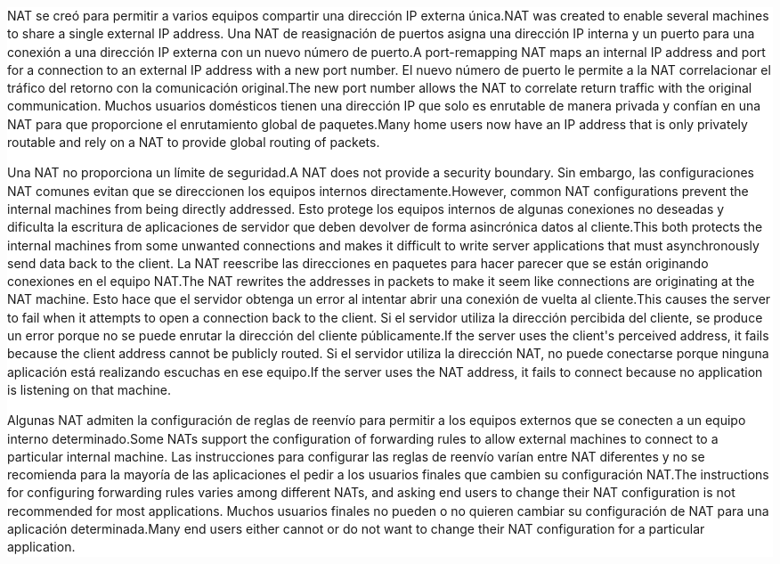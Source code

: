  <span data-ttu-id="90954-111">NAT se creó para permitir a varios equipos compartir una dirección IP externa única.</span><span class="sxs-lookup"><span data-stu-id="90954-111">NAT was created to enable several machines to share a single external IP address.</span></span> <span data-ttu-id="90954-112">Una NAT de reasignación de puertos asigna una dirección IP interna y un puerto para una conexión a una dirección IP externa con un nuevo número de puerto.</span><span class="sxs-lookup"><span data-stu-id="90954-112">A port-remapping NAT maps an internal IP address and port for a connection to an external IP address with a new port number.</span></span> <span data-ttu-id="90954-113">El nuevo número de puerto le permite a la NAT correlacionar el tráfico del retorno con la comunicación original.</span><span class="sxs-lookup"><span data-stu-id="90954-113">The new port number allows the NAT to correlate return traffic with the original communication.</span></span> <span data-ttu-id="90954-114">Muchos usuarios domésticos tienen una dirección IP que solo es enrutable de manera privada y confían en una NAT para que proporcione el enrutamiento global de paquetes.</span><span class="sxs-lookup"><span data-stu-id="90954-114">Many home users now have an IP address that is only privately routable and rely on a NAT to provide global routing of packets.</span></span>  
  
 <span data-ttu-id="90954-115">Una NAT no proporciona un límite de seguridad.</span><span class="sxs-lookup"><span data-stu-id="90954-115">A NAT does not provide a security boundary.</span></span> <span data-ttu-id="90954-116">Sin embargo, las configuraciones NAT comunes evitan que se direccionen los equipos internos directamente.</span><span class="sxs-lookup"><span data-stu-id="90954-116">However, common NAT configurations prevent the internal machines from being directly addressed.</span></span> <span data-ttu-id="90954-117">Esto protege los equipos internos de algunas conexiones no deseadas y dificulta la escritura de aplicaciones de servidor que deben devolver de forma asincrónica datos al cliente.</span><span class="sxs-lookup"><span data-stu-id="90954-117">This both protects the internal machines from some unwanted connections and makes it difficult to write server applications that must asynchronously send data back to the client.</span></span> <span data-ttu-id="90954-118">La NAT reescribe las direcciones en paquetes para hacer parecer que se están originando conexiones en el equipo NAT.</span><span class="sxs-lookup"><span data-stu-id="90954-118">The NAT rewrites the addresses in packets to make it seem like connections are originating at the NAT machine.</span></span> <span data-ttu-id="90954-119">Esto hace que el servidor obtenga un error al intentar abrir una conexión de vuelta al cliente.</span><span class="sxs-lookup"><span data-stu-id="90954-119">This causes the server to fail when it attempts to open a connection back to the client.</span></span> <span data-ttu-id="90954-120">Si el servidor utiliza la dirección percibida del cliente, se produce un error porque no se puede enrutar la dirección del cliente públicamente.</span><span class="sxs-lookup"><span data-stu-id="90954-120">If the server uses the client's perceived address, it fails because the client address cannot be publicly routed.</span></span> <span data-ttu-id="90954-121">Si el servidor utiliza la dirección NAT, no puede conectarse porque ninguna aplicación está realizando escuchas en ese equipo.</span><span class="sxs-lookup"><span data-stu-id="90954-121">If the server uses the NAT address, it fails to connect because no application is listening on that machine.</span></span>  
  
 <span data-ttu-id="90954-122">Algunas NAT admiten la configuración de reglas de reenvío para permitir a los equipos externos que se conecten a un equipo interno determinado.</span><span class="sxs-lookup"><span data-stu-id="90954-122">Some NATs support the configuration of forwarding rules to allow external machines to connect to a particular internal machine.</span></span> <span data-ttu-id="90954-123">Las instrucciones para configurar las reglas de reenvío varían entre NAT diferentes y no se recomienda para la mayoría de las aplicaciones el pedir a los usuarios finales que cambien su configuración NAT.</span><span class="sxs-lookup"><span data-stu-id="90954-123">The instructions for configuring forwarding rules varies among different NATs, and asking end users to change their NAT configuration is not recommended for most applications.</span></span> <span data-ttu-id="90954-124">Muchos usuarios finales no pueden o no quieren cambiar su configuración de NAT para una aplicación determinada.</span><span class="sxs-lookup"><span data-stu-id="90954-124">Many end users either cannot or do not want to change their NAT configuration for a particular application.</span></span>  
  